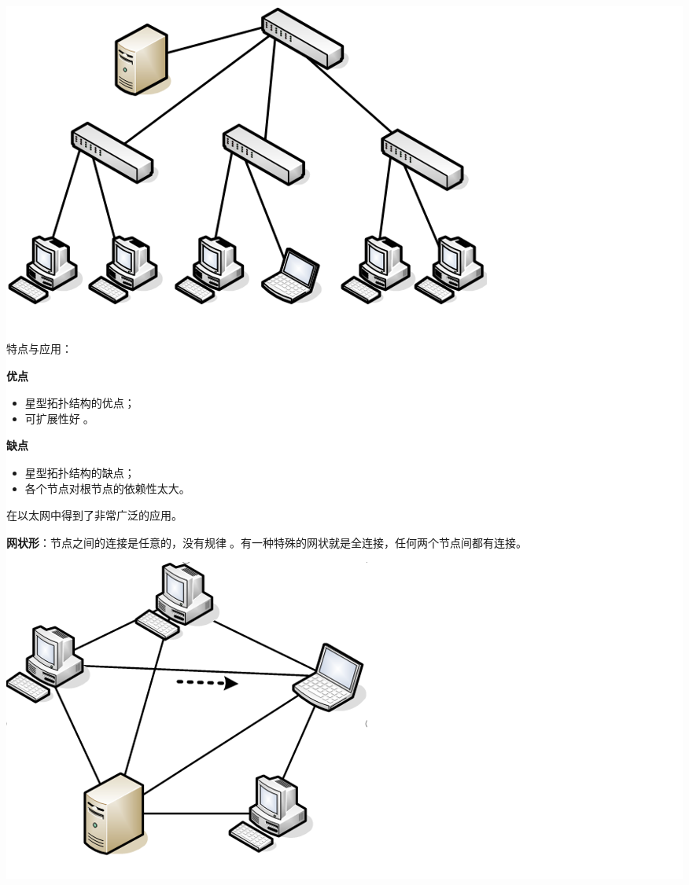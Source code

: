 ![](../.gitbook/assets/68.png)

特点与应用：

**优点**

* 星型拓扑结构的优点；
* 可扩展性好 。

**缺点**

* 星型拓扑结构的缺点；
* 各个节点对根节点的依赖性太大。

在以太网中得到了非常广泛的应用。

**网状形**：节点之间的连接是任意的，没有规律 。有一种特殊的网状就是全连接，任何两个节点间都有连接。

![](../.gitbook/assets/69.png)
